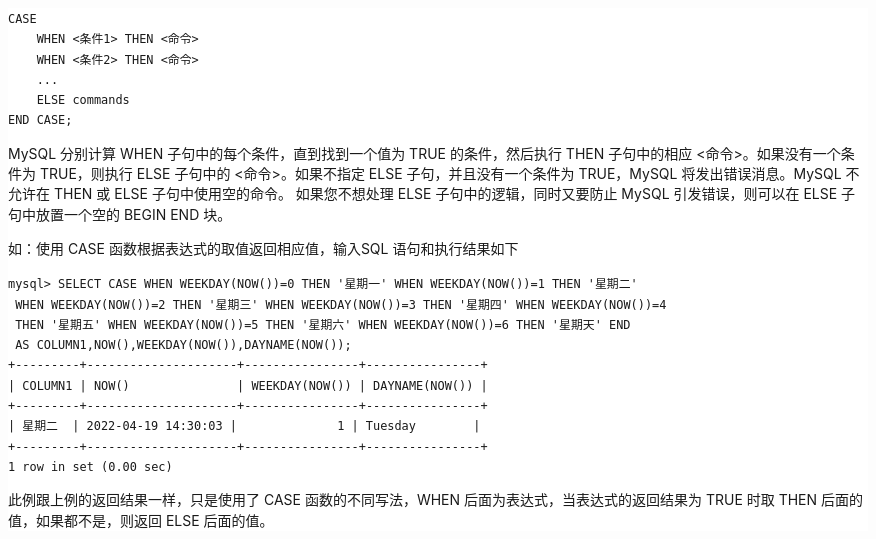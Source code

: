 ```
CASE
    WHEN <条件1> THEN <命令>
    WHEN <条件2> THEN <命令>
    ...
    ELSE commands
END CASE;
```

MySQL 分别计算 WHEN 子句中的每个条件，直到找到一个值为 TRUE 的条件，然后执行 THEN 子句中的相应 <命令>。如果没有一个条件为 TRUE，则执行 ELSE 子句中的 <命令>。如果不指定 ELSE 子句，并且没有一个条件为 TRUE，MySQL 将发出错误消息。MySQL 不允许在 THEN 或 ELSE 子句中使用空的命令。 如果您不想处理 ELSE 子句中的逻辑，同时又要防止 MySQL 引发错误，则可以在 ELSE 子句中放置一个空的 BEGIN END 块。

如：使用 CASE 函数根据表达式的取值返回相应值，输入SQL 语句和执行结果如下

```
mysql> SELECT CASE WHEN WEEKDAY(NOW())=0 THEN '星期一' WHEN WEEKDAY(NOW())=1 THEN '星期二'
 WHEN WEEKDAY(NOW())=2 THEN '星期三' WHEN WEEKDAY(NOW())=3 THEN '星期四' WHEN WEEKDAY(NOW())=4
 THEN '星期五' WHEN WEEKDAY(NOW())=5 THEN '星期六' WHEN WEEKDAY(NOW())=6 THEN '星期天' END
 AS COLUMN1,NOW(),WEEKDAY(NOW()),DAYNAME(NOW());
+---------+---------------------+----------------+----------------+
| COLUMN1 | NOW()               | WEEKDAY(NOW()) | DAYNAME(NOW()) |
+---------+---------------------+----------------+----------------+
| 星期二  | 2022-04-19 14:30:03 |              1 | Tuesday        |
+---------+---------------------+----------------+----------------+
1 row in set (0.00 sec)
```

此例跟上例的返回结果一样，只是使用了 CASE 函数的不同写法，WHEN 后面为表达式，当表达式的返回结果为 TRUE 时取 THEN 后面的值，如果都不是，则返回 ELSE 后面的值。
